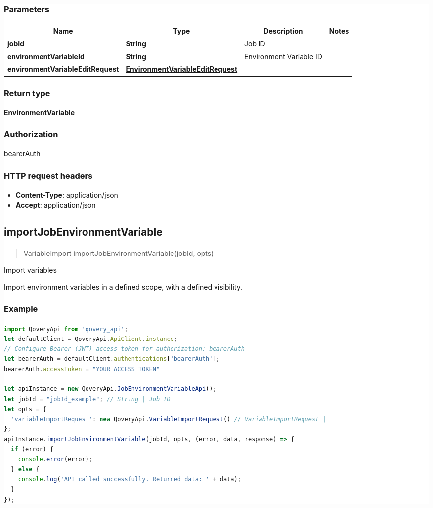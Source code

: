 ### Parameters


Name | Type | Description  | Notes
------------- | ------------- | ------------- | -------------
 **jobId** | **String**| Job ID | 
 **environmentVariableId** | **String**| Environment Variable ID | 
 **environmentVariableEditRequest** | [**EnvironmentVariableEditRequest**](EnvironmentVariableEditRequest.md)|  | 

### Return type

[**EnvironmentVariable**](EnvironmentVariable.md)

### Authorization

[bearerAuth](../README.md#bearerAuth)

### HTTP request headers

- **Content-Type**: application/json
- **Accept**: application/json


## importJobEnvironmentVariable

> VariableImport importJobEnvironmentVariable(jobId, opts)

Import variables

Import environment variables in a defined scope, with a defined visibility.

### Example

```javascript
import QoveryApi from 'qovery_api';
let defaultClient = QoveryApi.ApiClient.instance;
// Configure Bearer (JWT) access token for authorization: bearerAuth
let bearerAuth = defaultClient.authentications['bearerAuth'];
bearerAuth.accessToken = "YOUR ACCESS TOKEN"

let apiInstance = new QoveryApi.JobEnvironmentVariableApi();
let jobId = "jobId_example"; // String | Job ID
let opts = {
  'variableImportRequest': new QoveryApi.VariableImportRequest() // VariableImportRequest | 
};
apiInstance.importJobEnvironmentVariable(jobId, opts, (error, data, response) => {
  if (error) {
    console.error(error);
  } else {
    console.log('API called successfully. Returned data: ' + data);
  }
});
```
